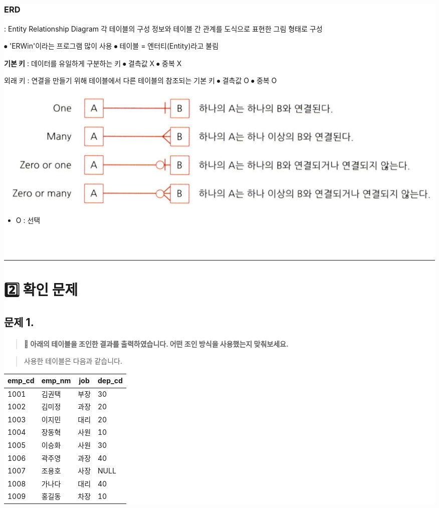 ### ERD
: Entity Relationship Diagram 
각 테이블의 구성 정보와 테이블 간 관계를 도식으로 표현한 그림 형태로 구성

⦁	'ERWin'이라는 프로그램 많이 사용
⦁	테이블 = 엔터티(Entity)라고 불림

**기본 키**
: 데이터를 유일하게 구분하는 키
⦁	결측값 X
⦁	중복 X

외래 키 : 연결을 만들기 위해 테이블에서 다른 테이블의 참조되는 기본 키
⦁	결측값 O
⦁	중복 O

![alt text](Images_2/ERD.png)
- O : 선택

<br>
<br>

---

# 2️⃣ 확인 문제

## 문제 1.

> **🧚 아래의 테이블을 조인한 결과를 출력하였습니다. 어떤 조인 방식을 사용했는지 맞춰보세요.**

> 사용한 테이블은 다음과 같습니다.

| **emp_cd** | **emp_nm** | **job** | **dep_cd** |
| ---------- | ---------- | ------- | ---------- |
| 1001       | 김권택     | 부장    | 30         |
| 1002       | 김미정     | 과장    | 20         |
| 1003       | 이지민     | 대리    | 20         |
| 1004       | 장동혁     | 사원    | 10         |
| 1005       | 이승화     | 사원    | 30         |
| 1006       | 곽주영     | 과장    | 40         |
| 1007       | 조용호     | 사장    | NULL       |
| 1008       | 가나다     | 대리    | 40         |
| 1009       | 홍길동     | 차장    | 10         |
